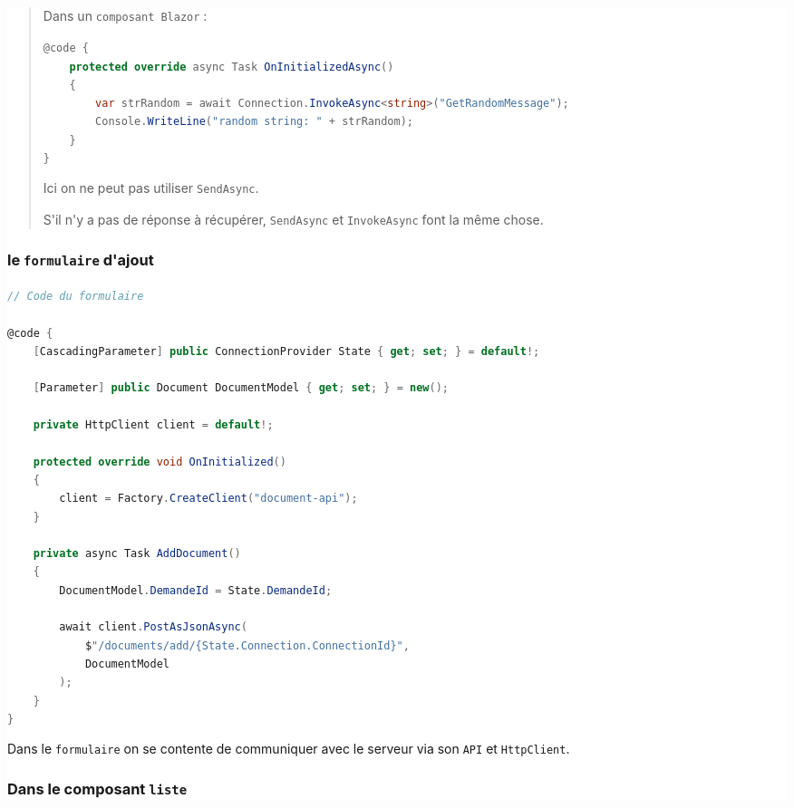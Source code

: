 >
> Dans un `composant Blazor` :
>
> ```cs
> @code {
>     protected override async Task OnInitializedAsync()
>     {
>         var strRandom = await Connection.InvokeAsync<string>("GetRandomMessage");
>         Console.WriteLine("random string: " + strRandom);
>     }
> }
> ```
>
> Ici on ne peut pas utiliser `SendAsync`.
>
> S'il n'y a pas de réponse à récupérer, `SendAsync` et `InvokeAsync` font la même chose.



### le `formulaire` d'ajout

```cs
// Code du formulaire

@code {
    [CascadingParameter] public ConnectionProvider State { get; set; } = default!;

    [Parameter] public Document DocumentModel { get; set; } = new();

    private HttpClient client = default!;

    protected override void OnInitialized()
    {
        client = Factory.CreateClient("document-api");
    }

    private async Task AddDocument()
    {
        DocumentModel.DemandeId = State.DemandeId;

        await client.PostAsJsonAsync(
            $"/documents/add/{State.Connection.ConnectionId}", 
            DocumentModel
        );
    }
}
```

Dans le `formulaire` on se contente de communiquer avec le serveur via son `API` et `HttpClient`.



### Dans le composant `liste`
